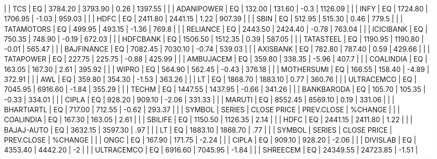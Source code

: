 |  | TCS | EQ | 3784.20 | 3793.90 | 0.26 | 1397.55 |
|  | ADANIPOWER | EQ | 132.00 | 131.60 | -0.3 | 1126.09 |
|  | INFY | EQ | 1724.80 | 1706.95 | -1.03 | 959.03 |
|  | HDFC | EQ | 2411.80 | 2441.15 | 1.22 | 907.39 |
|  | SBIN | EQ | 512.95 | 515.30 | 0.46 | 779.5 |
|  | TATAMOTORS | EQ | 499.95 | 493.15 | -1.36 | 769.8 |
|  | RELIANCE | EQ | 2443.50 | 2424.40 | -0.78 | 763.04 |
|  | ICICIBANK | EQ | 750.35 | 748.90 | -0.19 | 672.03 |
|  | HDFCBANK | EQ | 1506.50 | 1512.35 | 0.39 | 587.05 |
|  | TATASTEEL | EQ | 1190.95 | 1190.80 | -0.01 | 565.47 |
|  | BAJFINANCE | EQ | 7082.45 | 7030.10 | -0.74 | 539.03 |
|  | AXISBANK | EQ | 782.80 | 787.40 | 0.59 | 429.66 |
|  | TATAPOWER | EQ | 227.75 | 225.75 | -0.88 | 425.99 |
|  | AMBUJACEM | EQ | 359.80 | 338.35 | -5.96 | 407.7 |
|  | COALINDIA | EQ | 163.05 | 167.30 | 2.61 | 395.92 |
|  | WIPRO | EQ | 564.90 | 562.45 | -0.43 | 376.18 |
|  | MOTHERSUMI | EQ | 166.55 | 158.40 | -4.89 | 372.91 |
|  | AWL | EQ | 359.80 | 354.30 | -1.53 | 363.26 |
|  | LT | EQ | 1868.70 | 1883.10 | 0.77 | 360.76 |
|  | ULTRACEMCO | EQ | 7045.95 | 6916.60 | -1.84 | 355.29 |
|  | TECHM | EQ | 1447.55 | 1437.95 | -0.66 | 341.26 |
|  | BANKBARODA | EQ | 105.70 | 105.35 | -0.33 | 334.01 |
|  | CIPLA | EQ | 928.20 | 909.10 | -2.06 | 331.33 |
|  | MARUTI | EQ | 8552.45 | 8569.10 | 0.19 | 331.06 |
|  | BHARTIARTL | EQ | 717.00 | 712.55 | -0.62 | 293.37 |
|  | SYMBOL | SERIES | CLOSE PRICE | PREV.CLOSE | %CHANGE |
|  | COALINDIA | EQ | 167.30 | 163.05 | 2.61 |
|  | SBILIFE | EQ | 1150.50 | 1126.35 | 2.14 |
|  | HDFC | EQ | 2441.15 | 2411.80 | 1.22 |
|  | BAJAJ-AUTO | EQ | 3632.15 | 3597.30 | .97 |
|  | LT | EQ | 1883.10 | 1868.70 | .77 |
|  | SYMBOL | SERIES | CLOSE PRICE | PREV.CLOSE | %CHANGE |
|  | ONGC | EQ | 167.90 | 171.75 | -2.24 |
|  | CIPLA | EQ | 909.10 | 928.20 | -2.06 |
|  | DIVISLAB | EQ | 4353.40 | 4442.20 | -2 |
|  | ULTRACEMCO | EQ | 6916.60 | 7045.95 | -1.84 |
|  | SHREECEM | EQ | 24349.55 | 24723.85 | -1.51 |